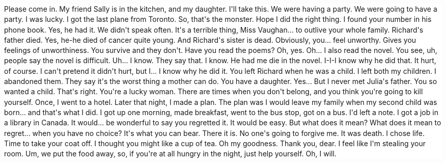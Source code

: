 Please come in.
My friend Sally is in the kitchen, and my daughter.
I'll take this.
We were having a party.
We were going to have a party.
I was lucky.
I got the last plane from Toronto.
So, that's the monster.
Hope I did the right thing.
I found your number in his phone book.
Yes, he had it.
We didn't speak often.
It's a terrible thing, Miss Vaughan... to outlive your whole family.
Richard's father died.
Yes, he-he died of cancer quite young.
And Richard's sister is dead.
Obviously, you... feel unworthy.
Gives you feelings of unworthiness.
You survive and they don't.
Have you read the poems?
Oh, yes. Oh...
I also read the novel.
You see, uh, people say the novel is difficult.
Uh... I know.
They say that.
I know.
He had me die in the novel.
I-I-I know why he did that.
It hurt, of course.
I can't pretend it didn't hurt, but I...
I know why he did it.
You left Richard when he was a child.
I left both my children.
I abandoned them.
They say it's the worst thing a mother can do.
You have a daughter.
Yes...
But I never met Julia's father.
You so wanted a child.
That's right.
You're a lucky woman.
There are times when you don't belong, and you think you're going to kill yourself.
Once, I went to a hotel.
Later that night, I made a plan.
The plan was I would leave my family when my second child was born... and that's what I did.
I got up one morning, made breakfast, went to the bus stop, got on a bus.
I'd left a note.
I got a job in a library in Canada.
It would... be wonderful to say you regretted it.
It would be easy.
But what does it mean?
What does it mean to regret... when you have no choice?
It's what you can bear.
There it is.
No one's going to forgive me.
It was death.
I chose life.
Time to take your coat off.
I thought you might like a cup of tea.
Oh my goodness.
Thank you, dear.
I feel like I'm stealing your room.
Um, we put the food away, so, if you're at all hungry in the night, just help yourself.
Oh, I will.